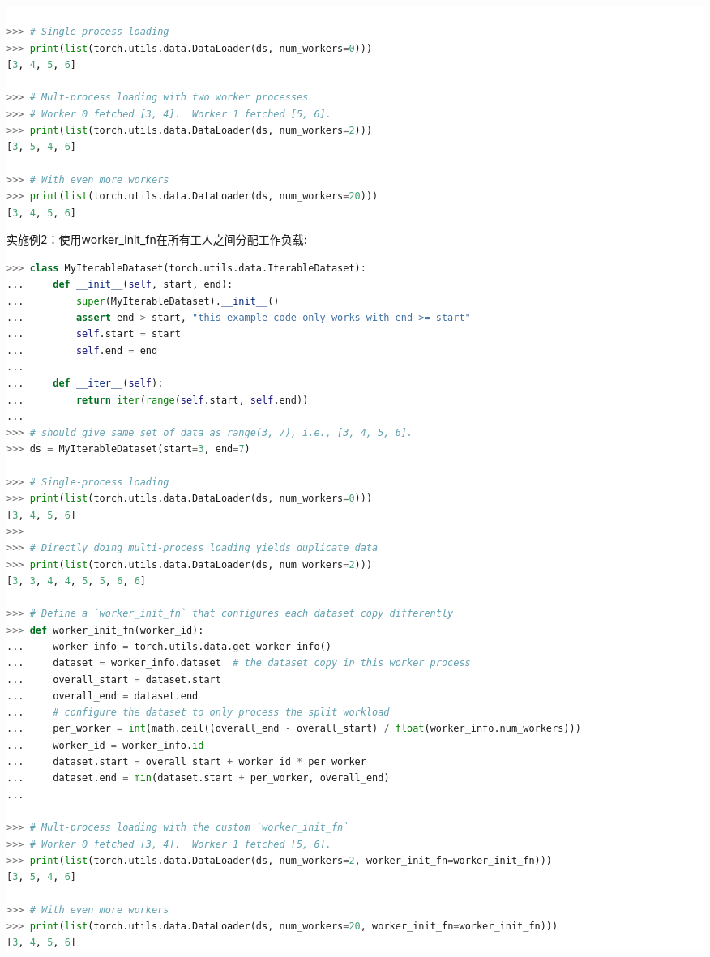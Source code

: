 ```python

>>> # Single-process loading
>>> print(list(torch.utils.data.DataLoader(ds, num_workers=0)))
[3, 4, 5, 6]

>>> # Mult-process loading with two worker processes
>>> # Worker 0 fetched [3, 4].  Worker 1 fetched [5, 6].
>>> print(list(torch.utils.data.DataLoader(ds, num_workers=2)))
[3, 5, 4, 6]

>>> # With even more workers
>>> print(list(torch.utils.data.DataLoader(ds, num_workers=20)))
[3, 4, 5, 6]
```


实施例2：使用worker_init_fn在所有工人之间分配工作负载:

```python
>>> class MyIterableDataset(torch.utils.data.IterableDataset):
...     def __init__(self, start, end):
...         super(MyIterableDataset).__init__()
...         assert end > start, "this example code only works with end >= start"
...         self.start = start
...         self.end = end
...
...     def __iter__(self):
...         return iter(range(self.start, self.end))
...
>>> # should give same set of data as range(3, 7), i.e., [3, 4, 5, 6].
>>> ds = MyIterableDataset(start=3, end=7)

>>> # Single-process loading
>>> print(list(torch.utils.data.DataLoader(ds, num_workers=0)))
[3, 4, 5, 6]
>>>
>>> # Directly doing multi-process loading yields duplicate data
>>> print(list(torch.utils.data.DataLoader(ds, num_workers=2)))
[3, 3, 4, 4, 5, 5, 6, 6]

>>> # Define a `worker_init_fn` that configures each dataset copy differently
>>> def worker_init_fn(worker_id):
...     worker_info = torch.utils.data.get_worker_info()
...     dataset = worker_info.dataset  # the dataset copy in this worker process
...     overall_start = dataset.start
...     overall_end = dataset.end
...     # configure the dataset to only process the split workload
...     per_worker = int(math.ceil((overall_end - overall_start) / float(worker_info.num_workers)))
...     worker_id = worker_info.id
...     dataset.start = overall_start + worker_id * per_worker
...     dataset.end = min(dataset.start + per_worker, overall_end)
...

>>> # Mult-process loading with the custom `worker_init_fn`
>>> # Worker 0 fetched [3, 4].  Worker 1 fetched [5, 6].
>>> print(list(torch.utils.data.DataLoader(ds, num_workers=2, worker_init_fn=worker_init_fn)))
[3, 5, 4, 6]

>>> # With even more workers
>>> print(list(torch.utils.data.DataLoader(ds, num_workers=20, worker_init_fn=worker_init_fn)))
[3, 4, 5, 6]
```
